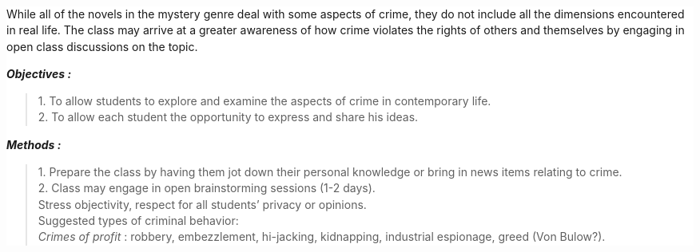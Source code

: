  While all of the novels in the mystery genre deal with some aspects of crime, they do not include all the dimensions encountered in real life. The class may arrive at a greater awareness of how crime violates the rights of others and themselves by engaging in open class discussions on the topic.
<p>
  <b>
   <i>
    <i>
     <b>
      Objectives
     </b>
    </i>
    :
   </i>
  </b>
  <br/>
 </p>
 <blockquote>
  <dl>
   <dt>
    1. To allow students to explore and examine the aspects of crime in contemporary life.
    <dt>
     2. To allow each student the opportunity to express and share his ideas.
    </dt>
   </dt>
  </dl>
 </blockquote>
 <p>
  <b>
   <i>
    <i>
     <b>
      Methods
     </b>
    </i>
    :
   </i>
  </b>
  <br/>
 </p>
 <blockquote>
  <dl>
   <dt>
    1. Prepare the class by having them jot down their personal knowledge or bring in news items relating to crime.
    <dt>
     2. Class may engage in open brainstorming sessions (1-2 days).
     <dt>
      <span class="indent">
      </span>
      Stress objectivity, respect for all students’ privacy or opinions.
      <dt>
       <span class="indent">
       </span>
       Suggested types of criminal behavior:
       <dt>
        <span class="indent">
        </span>
        <span class="indent">
        </span>
        <i>
         Crimes of profit
        </i>
        : robbery, embezzlement, hi-jacking, kidnapping, industrial espionage, greed (Von Bulow?).
        <dt>